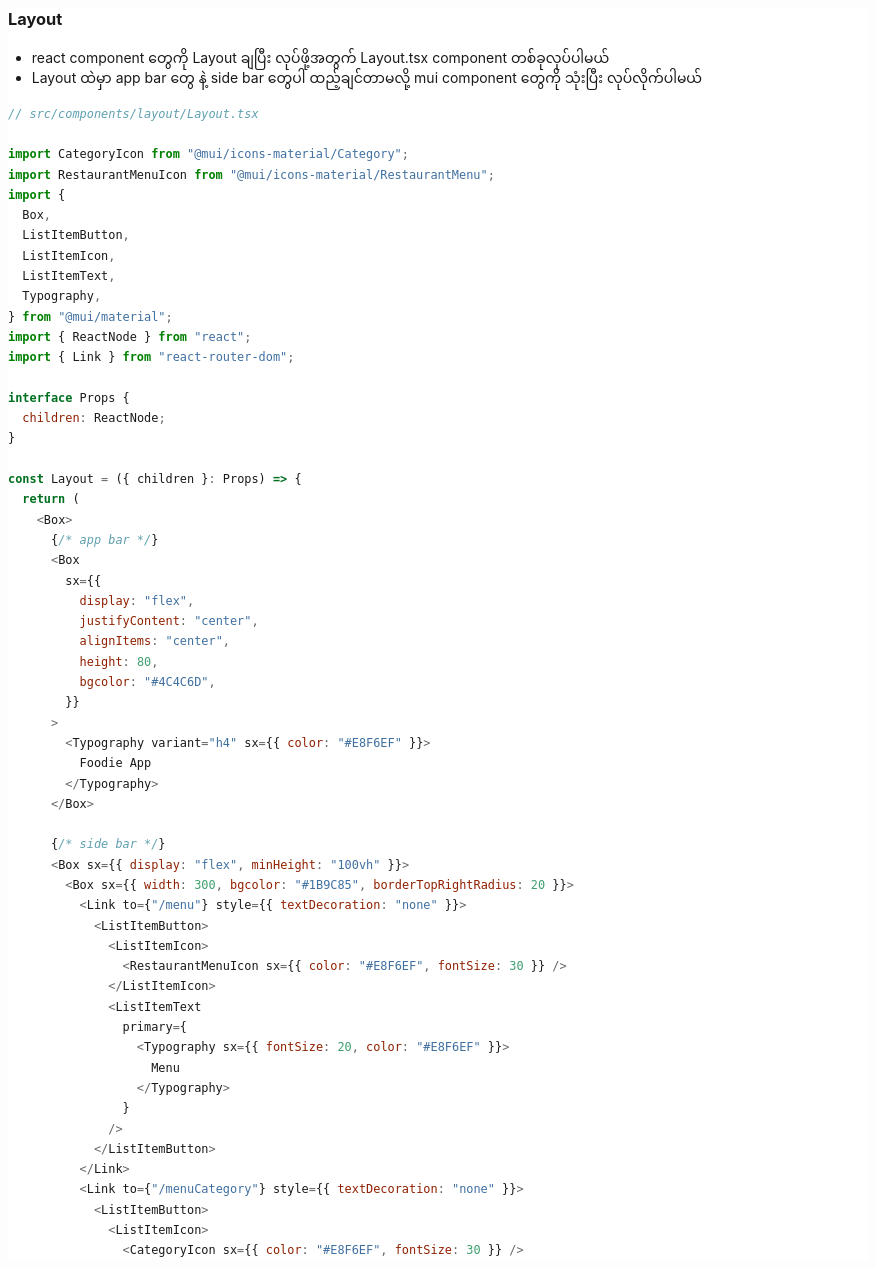 ### Layout

- react component တွေကို Layout ချပြီး လုပ်ဖို့အတွက် Layout.tsx component တစ်ခုလုပ်ပါမယ်
- Layout ထဲမှာ app bar တွေ နဲ့ side bar တွေပါ ထည့်ချင်တာမလို့ mui component တွေကို သုံးပြီး လုပ်လိုက်ပါမယ်

```js
// src/components/layout/Layout.tsx

import CategoryIcon from "@mui/icons-material/Category";
import RestaurantMenuIcon from "@mui/icons-material/RestaurantMenu";
import {
  Box,
  ListItemButton,
  ListItemIcon,
  ListItemText,
  Typography,
} from "@mui/material";
import { ReactNode } from "react";
import { Link } from "react-router-dom";

interface Props {
  children: ReactNode;
}

const Layout = ({ children }: Props) => {
  return (
    <Box>
      {/* app bar */}
      <Box
        sx={{
          display: "flex",
          justifyContent: "center",
          alignItems: "center",
          height: 80,
          bgcolor: "#4C4C6D",
        }}
      >
        <Typography variant="h4" sx={{ color: "#E8F6EF" }}>
          Foodie App
        </Typography>
      </Box>

      {/* side bar */}
      <Box sx={{ display: "flex", minHeight: "100vh" }}>
        <Box sx={{ width: 300, bgcolor: "#1B9C85", borderTopRightRadius: 20 }}>
          <Link to={"/menu"} style={{ textDecoration: "none" }}>
            <ListItemButton>
              <ListItemIcon>
                <RestaurantMenuIcon sx={{ color: "#E8F6EF", fontSize: 30 }} />
              </ListItemIcon>
              <ListItemText
                primary={
                  <Typography sx={{ fontSize: 20, color: "#E8F6EF" }}>
                    Menu
                  </Typography>
                }
              />
            </ListItemButton>
          </Link>
          <Link to={"/menuCategory"} style={{ textDecoration: "none" }}>
            <ListItemButton>
              <ListItemIcon>
                <CategoryIcon sx={{ color: "#E8F6EF", fontSize: 30 }} />
```